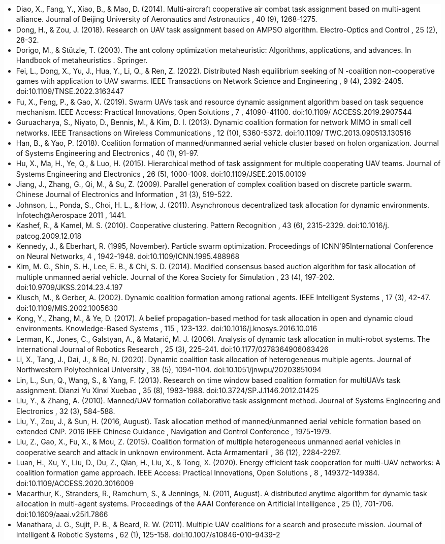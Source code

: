 - Diao, X., Fang, Y., Xiao, B., & Mao, D. (2014). Multi-aircraft cooperative air combat task assignment based on multi-agent alliance. Journal of Beijing University of Aeronautics and Astronautics , 40 (9), 1268-1275.
- Dong, H., & Zou, J. (2018). Research on UAV task assignment based on AMPSO algorithm. Electro-Optics and Control , 25 (2), 28-32.
- Dorigo, M., & Stützle, T. (2003). The ant colony optimization metaheuristic: Algorithms, applications, and advances. In Handbook of metaheuristics . Springer.
- Fei, L., Dong, X., Yu, J., Hua, Y., Li, Q., & Ren, Z. (2022). Distributed Nash equilibrium seeking of N -coalition non-cooperative games with application to UAV swarms. IEEE Transactions on Network Science and Engineering , 9 (4), 2392-2405. doi:10.1109/TNSE.2022.3163447
- Fu, X., Feng, P., & Gao, X. (2019). Swarm UAVs task and resource dynamic assignment algorithm based on task sequence mechanism. IEEE Access: Practical Innovations, Open Solutions , 7 , 41090-41100. doi:10.1109/ ACCESS.2019.2907544
- Guruacharya, S., Niyato, D., Bennis, M., & Kim, D. I. (2013). Dynamic coalition formation for network MIMO in small cell networks. IEEE Transactions on Wireless Communications , 12 (10), 5360-5372. doi:10.1109/ TWC.2013.090513.130516
- Han, B., & Yao, P. (2018). Coalition formation of manned/unmanned aerial vehicle cluster based on holon organization. Journal of Systems Engineering and Electronics , 40 (1), 91-97.
- Hu, X., Ma, H., Ye, Q., & Luo, H. (2015). Hierarchical method of task assignment for multiple cooperating UAV teams. Journal of Systems Engineering and Electronics , 26 (5), 1000-1009. doi:10.1109/JSEE.2015.00109
- Jiang, J., Zhang, G., Qi, M., & Su, Z. (2009). Parallel generation of complex coalition based on discrete particle swarm. Chinese Journal of Electronics and Information , 31 (3), 519-522.
- Johnson, L., Ponda, S., Choi, H. L., & How, J. (2011). Asynchronous decentralized task allocation for dynamic environments. Infotech@Aerospace 2011 , 1441.
- Kashef, R., & Kamel, M. S. (2010). Cooperative clustering. Pattern Recognition , 43 (6), 2315-2329. doi:10.1016/j. patcog.2009.12.018
- Kennedy, J., & Eberhart, R. (1995, November). Particle swarm optimization. Proceedings of ICNN'95International Conference on Neural Networks, 4 , 1942-1948. doi:10.1109/ICNN.1995.488968
- Kim, M. G., Shin, S. H., Lee, E. B., & Chi, S. D. (2014). Modified consensus based auction algorithm for task allocation of multiple unmanned aerial vehicle. Journal of the Korea Society for Simulation , 23 (4), 197-202. doi:10.9709/JKSS.2014.23.4.197
- Klusch, M., & Gerber, A. (2002). Dynamic coalition formation among rational agents. IEEE Intelligent Systems , 17 (3), 42-47. doi:10.1109/MIS.2002.1005630
- Kong, Y., Zhang, M., & Ye, D. (2017). A belief propagation-based method for task allocation in open and dynamic cloud environments. Knowledge-Based Systems , 115 , 123-132. doi:10.1016/j.knosys.2016.10.016
- Lerman, K., Jones, C., Galstyan, A., & Matarić, M. J. (2006). Analysis of dynamic task allocation in multi-robot systems. The International Journal of Robotics Research , 25 (3), 225-241. doi:10.1177/0278364906063426
- Li, X., Tang, J., Dai, J., & Bo, N. (2020). Dynamic coalition task allocation of heterogeneous multiple agents. Journal of Northwestern Polytechnical University , 38 (5), 1094-1104. doi:10.1051/jnwpu/20203851094
- Lin, L., Sun, Q., Wang, S., & Yang, F. (2013). Research on time window based coalition formation for multiUAVs task assignment. Dianzi Yu Xinxi Xuebao , 35 (8), 1983-1988. doi:10.3724/SP.J.1146.2012.01425
- Liu, Y., & Zhang, A. (2010). Manned/UAV formation collaborative task assignment method. Journal of Systems Engineering and Electronics , 32 (3), 584-588.
- Liu, Y., Zou, J., & Sun, H. (2016, August). Task allocation method of manned/unmanned aerial vehicle formation based on extended CNP. 2016 IEEE Chinese Guidance , Navigation and Control Conference , 1975-1979.
- Liu, Z., Gao, X., Fu, X., & Mou, Z. (2015). Coalition formation of multiple heterogeneous unmanned aerial vehicles in cooperative search and attack in unknown environment. Acta Armamentarii , 36 (12), 2284-2297.
- Luan, H., Xu, Y., Liu, D., Du, Z., Qian, H., Liu, X., & Tong, X. (2020). Energy efficient task cooperation for multi-UAV networks: A coalition formation game approach. IEEE Access: Practical Innovations, Open Solutions , 8 , 149372-149384. doi:10.1109/ACCESS.2020.3016009
- Macarthur, K., Stranders, R., Ramchurn, S., & Jennings, N. (2011, August). A distributed anytime algorithm for dynamic task allocation in multi-agent systems. Proceedings of the AAAI Conference on Artificial Intelligence , 25 (1), 701-706. doi:10.1609/aaai.v25i1.7866
- Manathara, J. G., Sujit, P. B., & Beard, R. W. (2011). Multiple UAV coalitions for a search and prosecute mission. Journal of Intelligent & Robotic Systems , 62 (1), 125-158. doi:10.1007/s10846-010-9439-2